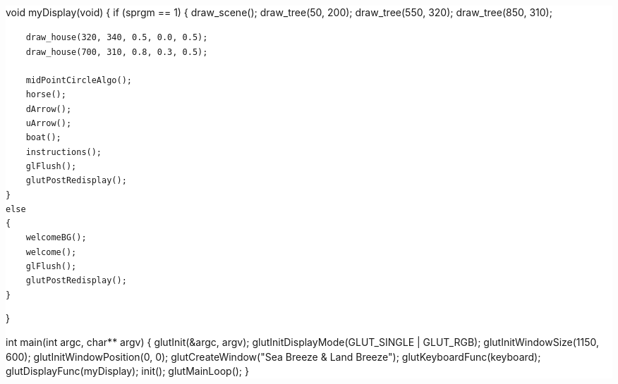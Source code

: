 void myDisplay(void)
{
	if (sprgm == 1)
	{
		draw_scene();
		draw_tree(50, 200);
		draw_tree(550, 320);
		draw_tree(850, 310);

		draw_house(320, 340, 0.5, 0.0, 0.5);
		draw_house(700, 310, 0.8, 0.3, 0.5);

		midPointCircleAlgo();
		horse();
		dArrow();
		uArrow();
		boat();
		instructions();
		glFlush();
		glutPostRedisplay();
	}
	else
	{
		welcomeBG();
		welcome();
		glFlush();
		glutPostRedisplay();
	}

}

int main(int argc, char** argv)
{
	glutInit(&argc, argv);
	glutInitDisplayMode(GLUT_SINGLE | GLUT_RGB);
	glutInitWindowSize(1150, 600);
	glutInitWindowPosition(0, 0);
	glutCreateWindow("Sea Breeze & Land Breeze");
	glutKeyboardFunc(keyboard);
	glutDisplayFunc(myDisplay);
	init();
	glutMainLoop();
}
